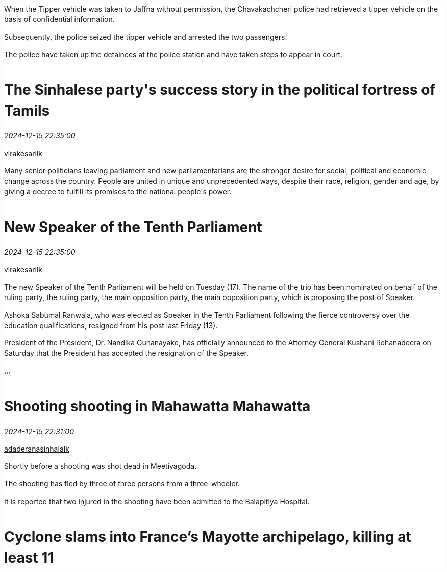 When the Tipper vehicle was taken to Jaffna without permission, the Chavakachcheri police had retrieved a tipper vehicle on the basis of confidential information.

Subsequently, the police seized the tipper vehicle and arrested the two passengers.

The police have taken up the detainees at the police station and have taken steps to appear in court.



# The Sinhalese party's success story in the political fortress of Tamils

*2024-12-15 22:35:00*

[virakesarilk](https://www.virakesari.lk/article/201348)

Many senior politicians leaving parliament and new parliamentarians are the stronger desire for social, political and economic change across the country. People are united in unique and unprecedented ways, despite their race, religion, gender and age, by giving a decree to fulfill its promises to the national people's power.



# New Speaker of the Tenth Parliament

*2024-12-15 22:35:00*

[virakesarilk](https://www.virakesari.lk/article/201359)

The new Speaker of the Tenth Parliament will be held on Tuesday (17). The name of the trio has been nominated on behalf of the ruling party, the ruling party, the main opposition party, the main opposition party, which is proposing the post of Speaker.

Ashoka Sabumal Ranwala, who was elected as Speaker in the Tenth Parliament following the fierce controversy over the education qualifications, resigned from his post last Friday (13).

President of the President, Dr. Nandika Gunanayake, has officially announced to the Attorney General Kushani Rohanadeera on Saturday that the President has accepted the resignation of the Speaker.

...



# Shooting shooting in Mahawatta Mahawatta

*2024-12-15 22:31:00*

[adaderanasinhalalk](http://sinhala.adaderana.lk/news/204409)

Shortly before a shooting was shot dead in Meetiyagoda.

The shooting has fled by three of three persons from a three-wheeler.

It is reported that two injured in the shooting have been admitted to the Balapitiya Hospital.



# Cyclone slams into France’s Mayotte archipelago, killing at least 11
